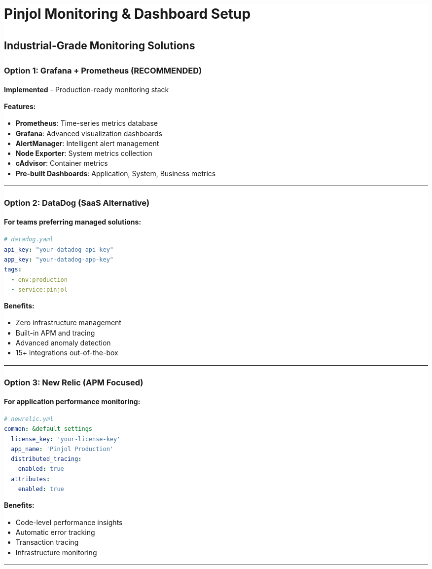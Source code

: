 # Pinjol Monitoring & Dashboard Setup

## **Industrial-Grade Monitoring Solutions**

### **Option 1: Grafana + Prometheus (RECOMMENDED)**
**Implemented** - Production-ready monitoring stack

**Features:**
- **Prometheus**: Time-series metrics database
- **Grafana**: Advanced visualization dashboards
- **AlertManager**: Intelligent alert management
- **Node Exporter**: System metrics collection
- **cAdvisor**: Container metrics
- **Pre-built Dashboards**: Application, System, Business metrics

---

### **Option 2: DataDog (SaaS Alternative)**
**For teams preferring managed solutions:**

```yaml
# datadog.yaml
api_key: "your-datadog-api-key"
app_key: "your-datadog-app-key"
tags:
  - env:production
  - service:pinjol
```

**Benefits:**
- Zero infrastructure management
- Built-in APM and tracing
- Advanced anomaly detection
- 15+ integrations out-of-the-box

---

### **Option 3: New Relic (APM Focused)**
**For application performance monitoring:**

```yaml
# newrelic.yml
common: &default_settings
  license_key: 'your-license-key'
  app_name: 'Pinjol Production'
  distributed_tracing:
    enabled: true
  attributes:
    enabled: true
```

**Benefits:**
- Code-level performance insights
- Automatic error tracking
- Transaction tracing
- Infrastructure monitoring

---